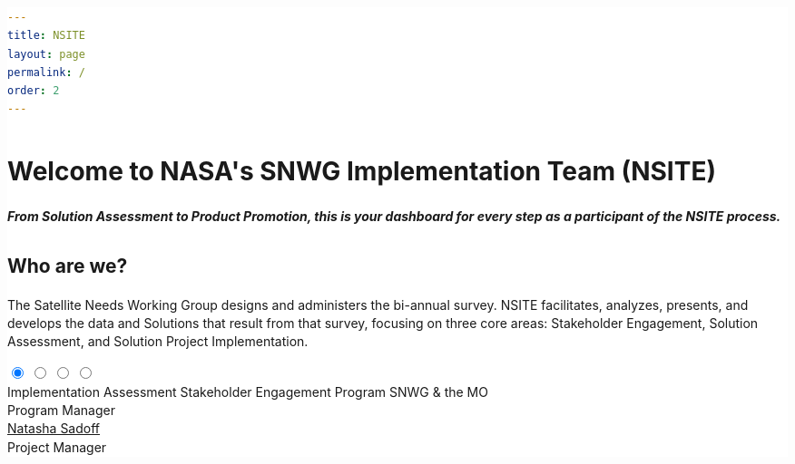 ```yaml
---
title: NSITE
layout: page 
permalink: /
order: 2
---
```


<html lang="en">

<head>
   <link rel="stylesheet" href="https://cdnjs.cloudflare.com/ajax/libs/font-awesome/5.15.4/css/all.min.css">
    <meta charset="UTF-8">
    <meta name="viewport" content="width=device-width, initial-scale=1.0">
    <title>NSITE Overview</title>
</head>

<body>


<div class="page-header">
    <h1>Welcome to <b>N</b>ASA's <span data-bs-toggle="tooltip" title="Satellite Needs Working Group"><b>S</b>NWG</span> <b>I</b>mplementation <b>T</b>eam (NSITE)</h1>
    <h4><i>From Solution Assessment to Product Promotion, this is your dashboard for every step as a participant of the NSITE process.</i></h4>
</div>


<section class="content-section">
    <div class="section-header">
        <h2>Who are we?</h2>
        <div class="header-line"></div>
        <p> The Satellite Needs Working Group designs and administers the bi-annual survey. NSITE facilitates, analyzes, presents, and develops the data and Solutions that result from that survey, focusing on three core areas: Stakeholder Engagement, Solution Assessment, and Solution Project Implementation.</p>
    </div>
    <!-- Tab Container 1: Personnel tabs wrapper container -->
    <div class="tabs-wrapper">
        <!-- Radio buttons for team tab control -->
        <input type="radio" name="team-tabs" id="team-tab1" checked="checked">
        <input type="radio" name="team-tabs" id="team-tab2">
        <input type="radio" name="team-tabs" id="team-tab3">
        <input type="radio" name="team-tabs" id="team-tab4">
        <!-- Team Tab navigation menu -->
        <div class="tabs-nav">
            <label for="team-tab1">Implementation</label>
            <label for="team-tab2">Assessment</label>
            <label for="team-tab3">Stakeholder Engagement Program</label>
            <label for="team-tab4">SNWG & the MO</label>         
        </div>            
        <!-- Container for all Office tabs -->
        <div class="tabs-content">
            <!-- Tab 1: Implementation Personnel -->
            <div class="tab">
                <!--<div class="team-section">-->
                    <div class="team-grid">
                        <!-- Card 1 -->
                        <div class="team-card leadership">
                            <div class="role">Program Manager</div>
                            <div class="name"><a href="mailto:natasha.sadoff@nasa.gov">Natasha Sadoff</a></div>
                        </div>
                        <!-- Card 2 -->
                        <div class="team-card leadership">
                            <div class="role">Project Manager</div>